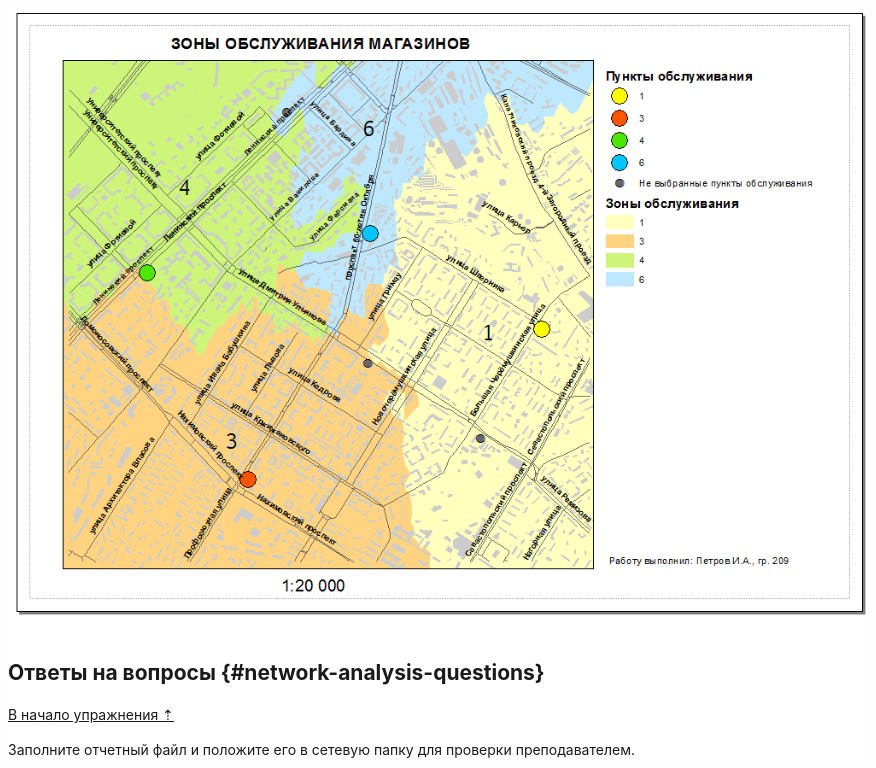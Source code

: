 ![](images/Ex12/image36.png)

## Ответы на вопросы {#network-analysis-questions}
[В начало упражнения ⇡](#network-analysis)

Заполните отчетный файл и положите его в сетевую папку для проверки преподавателем.

